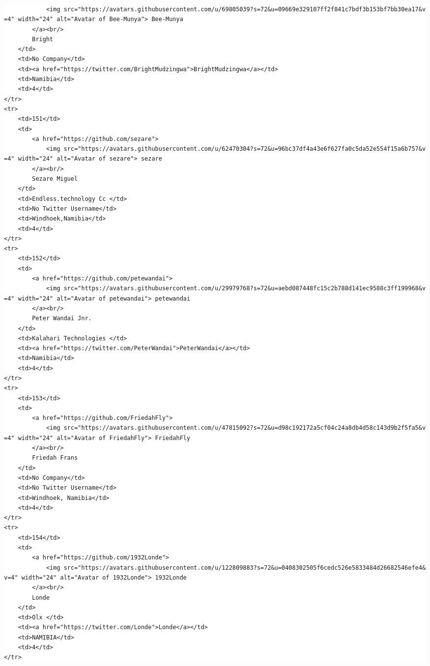 				<img src="https://avatars.githubusercontent.com/u/69805039?s=72&u=09669e329107ff2f841c7bdf3b153bf7bb30ea17&v=4" width="24" alt="Avatar of Bee-Munya"> Bee-Munya
			</a><br/>
			Bright
		</td>
		<td>No Company</td>
		<td><a href="https://twitter.com/BrightMudzingwa">BrightMudzingwa</a></td>
		<td>Namibia</td>
		<td>4</td>
	</tr>
	<tr>
		<td>151</td>
		<td>
			<a href="https://github.com/sezare">
				<img src="https://avatars.githubusercontent.com/u/62470304?s=72&u=96bc37df4a43e6f627fa0c5da52e554f15a6b757&v=4" width="24" alt="Avatar of sezare"> sezare
			</a><br/>
			Sezare Miguel
		</td>
		<td>Endless.technology Cc </td>
		<td>No Twitter Username</td>
		<td>Windhoek,Namibia</td>
		<td>4</td>
	</tr>
	<tr>
		<td>152</td>
		<td>
			<a href="https://github.com/petewandai">
				<img src="https://avatars.githubusercontent.com/u/29979768?s=72&u=aebd087448fc15c2b788d141ec9588c3ff199968&v=4" width="24" alt="Avatar of petewandai"> petewandai
			</a><br/>
			Peter Wandai Jnr.
		</td>
		<td>Kalahari Technologies </td>
		<td><a href="https://twitter.com/PeterWandai">PeterWandai</a></td>
		<td>Namibia</td>
		<td>4</td>
	</tr>
	<tr>
		<td>153</td>
		<td>
			<a href="https://github.com/FriedahFly">
				<img src="https://avatars.githubusercontent.com/u/47815092?s=72&u=d98c192172a5cf04c24a8db4d58c143d9b2f5fa5&v=4" width="24" alt="Avatar of FriedahFly"> FriedahFly
			</a><br/>
			Friedah Frans
		</td>
		<td>No Company</td>
		<td>No Twitter Username</td>
		<td>Windhoek, Namibia</td>
		<td>4</td>
	</tr>
	<tr>
		<td>154</td>
		<td>
			<a href="https://github.com/1932Londe">
				<img src="https://avatars.githubusercontent.com/u/122809883?s=72&u=0408302505f6cedc526e5833484d26682546efe4&v=4" width="24" alt="Avatar of 1932Londe"> 1932Londe
			</a><br/>
			Londe 
		</td>
		<td>Olx </td>
		<td><a href="https://twitter.com/Londe">Londe</a></td>
		<td>NAMIBIA</td>
		<td>4</td>
	</tr>